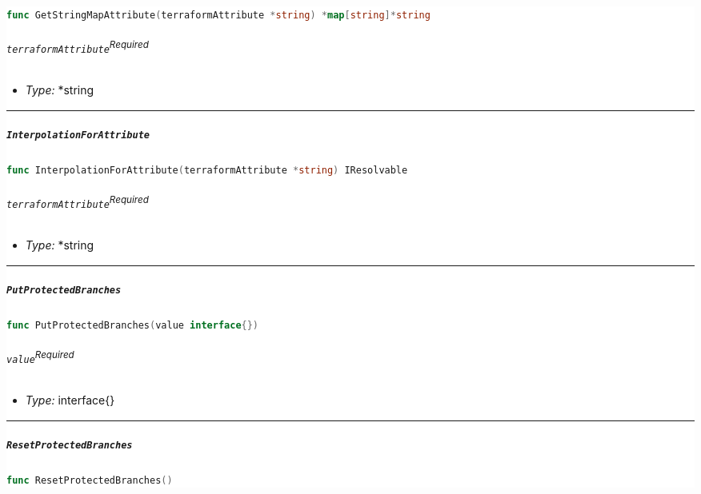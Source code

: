 ```go
func GetStringMapAttribute(terraformAttribute *string) *map[string]*string
```

###### `terraformAttribute`<sup>Required</sup> <a name="terraformAttribute" id="@cdktf/provider-gitlab.dataGitlabProjectProtectedBranches.DataGitlabProjectProtectedBranches.getStringMapAttribute.parameter.terraformAttribute"></a>

- *Type:* *string

---

##### `InterpolationForAttribute` <a name="InterpolationForAttribute" id="@cdktf/provider-gitlab.dataGitlabProjectProtectedBranches.DataGitlabProjectProtectedBranches.interpolationForAttribute"></a>

```go
func InterpolationForAttribute(terraformAttribute *string) IResolvable
```

###### `terraformAttribute`<sup>Required</sup> <a name="terraformAttribute" id="@cdktf/provider-gitlab.dataGitlabProjectProtectedBranches.DataGitlabProjectProtectedBranches.interpolationForAttribute.parameter.terraformAttribute"></a>

- *Type:* *string

---

##### `PutProtectedBranches` <a name="PutProtectedBranches" id="@cdktf/provider-gitlab.dataGitlabProjectProtectedBranches.DataGitlabProjectProtectedBranches.putProtectedBranches"></a>

```go
func PutProtectedBranches(value interface{})
```

###### `value`<sup>Required</sup> <a name="value" id="@cdktf/provider-gitlab.dataGitlabProjectProtectedBranches.DataGitlabProjectProtectedBranches.putProtectedBranches.parameter.value"></a>

- *Type:* interface{}

---

##### `ResetProtectedBranches` <a name="ResetProtectedBranches" id="@cdktf/provider-gitlab.dataGitlabProjectProtectedBranches.DataGitlabProjectProtectedBranches.resetProtectedBranches"></a>

```go
func ResetProtectedBranches()
```
